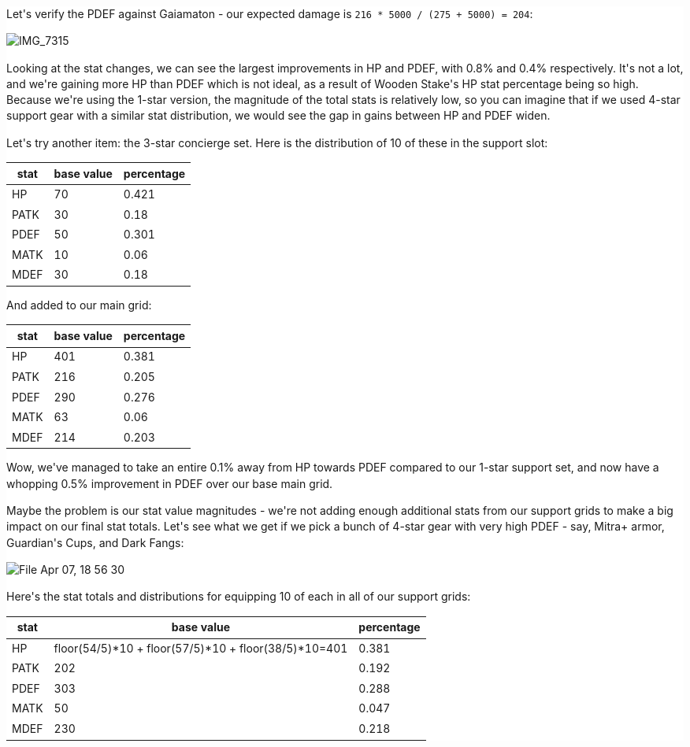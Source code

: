 Let's verify the PDEF against Gaiamaton - our expected damage is `216 * 5000 / (275 + 5000) = 204`:

![IMG_7315](https://user-images.githubusercontent.com/10483639/162344940-c34009ca-206b-4541-a8e3-183a190d2fdb.jpg)

Looking at the stat changes, we can see the largest improvements in HP and PDEF, with 0.8% and 0.4% respectively. It's not a lot, and we're gaining more HP than PDEF which is not ideal, as a result of Wooden Stake's HP stat percentage being so high. Because we're using the 1-star version, the magnitude of the total stats is relatively low, so you can imagine that if we used 4-star support gear with a similar stat distribution, we would see the gap in gains between HP and PDEF widen.

Let's try another item: the 3-star concierge set. Here is the distribution of 10 of these in the support slot:

| stat | base value | percentage |
|---|---|---|
| HP | 70 | 0.421 |
| PATK | 30 | 0.18 |
| PDEF | 50 | 0.301 |
| MATK | 10 | 0.06 |
| MDEF | 30 | 0.18 |

And added to our main grid:

| stat | base value | percentage |
|---|---|---|
| HP | 401 | 0.381 |
| PATK | 216 | 0.205 |
| PDEF | 290 | 0.276 |
| MATK | 63 | 0.06 |
| MDEF | 214 | 0.203 |

Wow, we've managed to take an entire 0.1% away from HP towards PDEF compared to our 1-star support set, and now have a whopping 0.5% improvement in PDEF over our base main grid.

Maybe the problem is our stat value magnitudes - we're not adding enough additional stats from our support grids to make a big impact on our final stat totals. Let's see what we get if we pick a bunch of 4-star gear with very high PDEF - say, Mitra+ armor, Guardian's Cups, and Dark Fangs:

![File Apr 07, 18 56 30](https://user-images.githubusercontent.com/10483639/162348652-993a6ff8-5e5a-413e-bddb-87216b240984.jpeg)

Here's the stat totals and distributions for equipping 10 of each in all of our support grids:

| stat | base value | percentage |
|---|---|---|
| HP | floor(54/5)\*10 + floor(57/5)\*10 + floor(38/5)\*10=401 | 0.381 |
| PATK | 202 | 0.192 |
| PDEF | 303 | 0.288 |
| MATK | 50 | 0.047 |
| MDEF | 230 | 0.218 |
